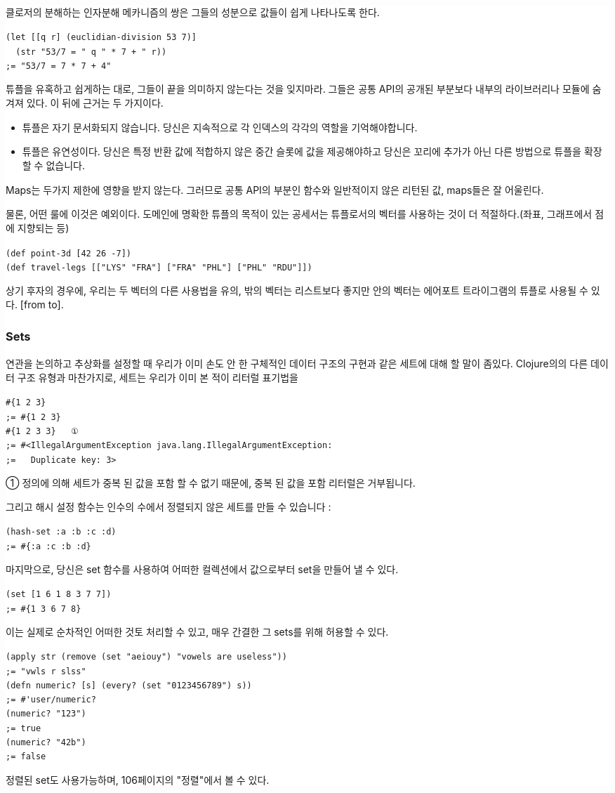 클로저의 분해하는 인자분해 메카니즘의 쌍은 그들의 성분으로 값들이 쉽게 나타나도록 한다.
```
(let [[q r] (euclidian-division 53 7)]
  (str "53/7 = " q " * 7 + " r))
;= "53/7 = 7 * 7 + 4"
```
튜플을 유혹하고 쉽게하는 대로, 그들이 끝을 의미하지 않는다는 것을 잊지마라. 그들은 공통 API의 공개된 부분보다 내부의 라이브러리나 모듈에 숨겨져 있다. 이 뒤에 근거는 두 가지이다.

* 튜플은 자기 문서화되지 않습니다. 당신은 지속적으로 각 인덱스의 각각의 역할을 기억해야합니다.

* 튜플은 유연성이다. 당신은 특정 반환 값에 적합하지 않은 중간 슬롯에 값을 제공해야하고 당신은 꼬리에 추가가 아닌 다른 방법으로 튜플을 확장 할 수 없습니다.

Maps는 두가지 제한에 영향을 받지 않는다. 그러므로 공통 API의 부분인 함수와 일반적이지 않은 리턴된 값, maps들은 잘 어울린다.

물론, 어떤 룰에 이것은 예외이다. 도메인에 명확한 튜플의 목적이 있는 공세서는 튜플로서의 벡터를 사용하는 것이 더 적절하다.(좌표, 그래프에서 점에 지향되는 등)
```
(def point-3d [42 26 -7])
(def travel-legs [["LYS" "FRA"] ["FRA" "PHL"] ["PHL" "RDU"]])
```
상기 후자의 경우에, 우리는 두 벡터의 다른 사용법을 유의, 밖의 벡터는 리스트보다 좋지만 안의 벡터는 에어포트 트라이그램의 튜플로 사용될 수 있다. [from to].

### Sets

연관을 논의하고 추상화를 설정할 때 우리가 이미 손도 안 한 구체적인 데이터 구조의 구현과 같은 세트에 대해 할 말이 좀있다. Clojure의의 다른 데이터 구조 유형과 마찬가지로, 세트는 우리가 이미 본 적이 리터럴 표기법을
```
#{1 2 3}
;= #{1 2 3}
#{1 2 3 3}   ①
;= #<IllegalArgumentException java.lang.IllegalArgumentException:
;=   Duplicate key: 3>
```
① 정의에 의해 세트가 중복 된 값을 포함 할 수 없기 때문에, 중복 된 값을 포함 리터럴은 거부됩니다.

그리고 해시 설정 함수는 인수의 수에서 정렬되지 않은 세트를 만들 수 있습니다 :
```
(hash-set :a :b :c :d)
;= #{:a :c :b :d}
```
마지막으로, 당신은 set 함수를 사용하여 어떠한 컬렉션에서 값으로부터 set을 만들어 낼 수 있다.
```
(set [1 6 1 8 3 7 7])
;= #{1 3 6 7 8}
```
이는 실제로 순차적인 어떠한 것토 처리할 수 있고, 매우 간결한 그 sets를 위해 허용할 수 있다.
```
(apply str (remove (set "aeiouy") "vowels are useless"))
;= "vwls r slss"
(defn numeric? [s] (every? (set "0123456789") s))
;= #'user/numeric?
(numeric? "123")
;= true
(numeric? "42b")
;= false
```
정렬된 set도 사용가능하며, 106페이지의 "정렬"에서 볼 수 있다.
